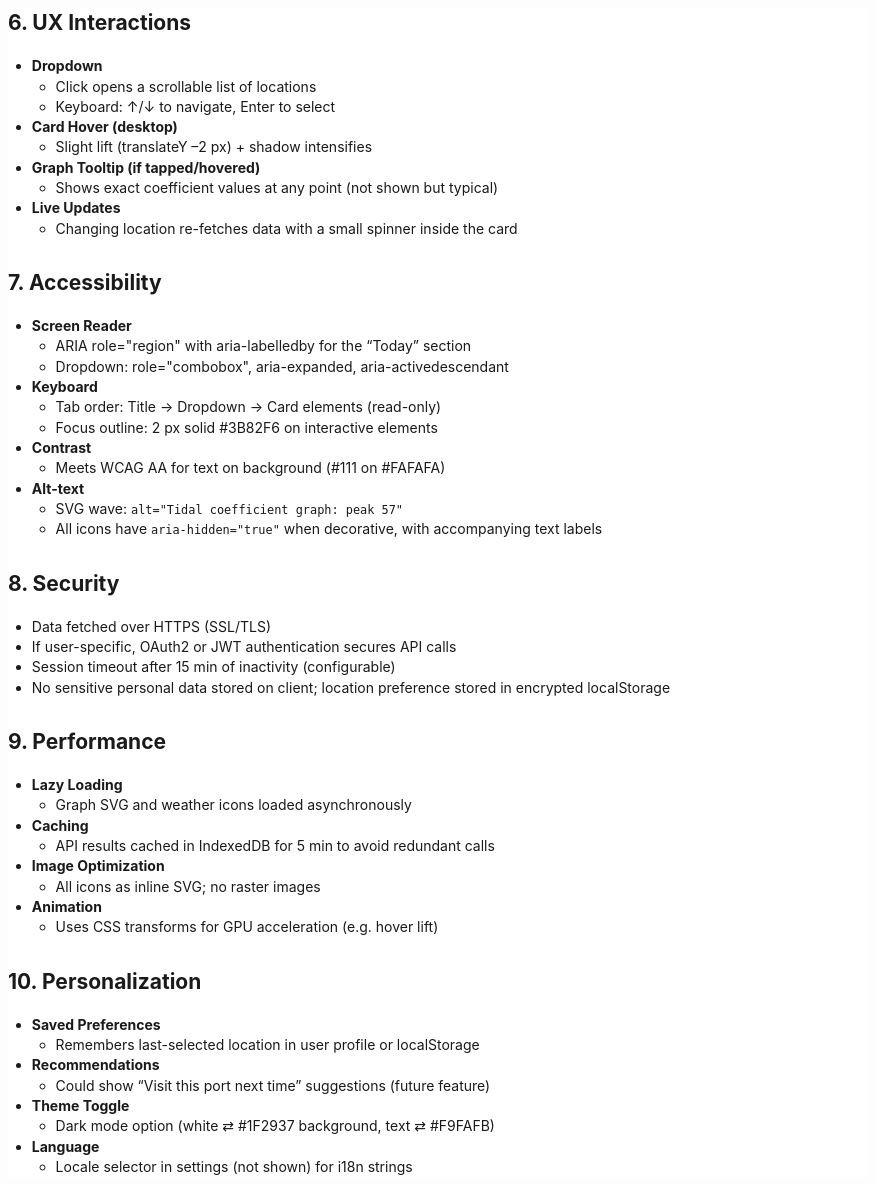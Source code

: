 ## 6. UX Interactions  

- **Dropdown**  
  - Click opens a scrollable list of locations  
  - Keyboard: ↑/↓ to navigate, Enter to select  
- **Card Hover (desktop)**  
  - Slight lift (translateY –2 px) + shadow intensifies  
- **Graph Tooltip (if tapped/hovered)**  
  - Shows exact coefficient values at any point (not shown but typical)  
- **Live Updates**  
  - Changing location re-fetches data with a small spinner inside the card  

## 7. Accessibility  

- **Screen Reader**  
  - ARIA role="region" with aria-labelledby for the “Today” section  
  - Dropdown: role="combobox", aria-expanded, aria-activedescendant  
- **Keyboard**  
  - Tab order: Title → Dropdown → Card elements (read-only)  
  - Focus outline: 2 px solid #3B82F6 on interactive elements  
- **Contrast**  
  - Meets WCAG AA for text on background (#111 on #FAFAFA)  
- **Alt-text**  
  - SVG wave: `alt="Tidal coefficient graph: peak 57"`  
  - All icons have `aria-hidden="true"` when decorative, with accompanying text labels  

## 8. Security  

- Data fetched over HTTPS (SSL/TLS)  
- If user-specific, OAuth2 or JWT authentication secures API calls  
- Session timeout after 15 min of inactivity (configurable)  
- No sensitive personal data stored on client; location preference stored in encrypted localStorage  

## 9. Performance  

- **Lazy Loading**  
  - Graph SVG and weather icons loaded asynchronously  
- **Caching**  
  - API results cached in IndexedDB for 5 min to avoid redundant calls  
- **Image Optimization**  
  - All icons as inline SVG; no raster images  
- **Animation**  
  - Uses CSS transforms for GPU acceleration (e.g. hover lift)  

## 10. Personalization  

- **Saved Preferences**  
  - Remembers last-selected location in user profile or localStorage  
- **Recommendations**  
  - Could show “Visit this port next time” suggestions (future feature)  
- **Theme Toggle**  
  - Dark mode option (white ⇄ #1F2937 background, text ⇄ #F9FAFB)  
- **Language**  
  - Locale selector in settings (not shown) for i18n strings  
